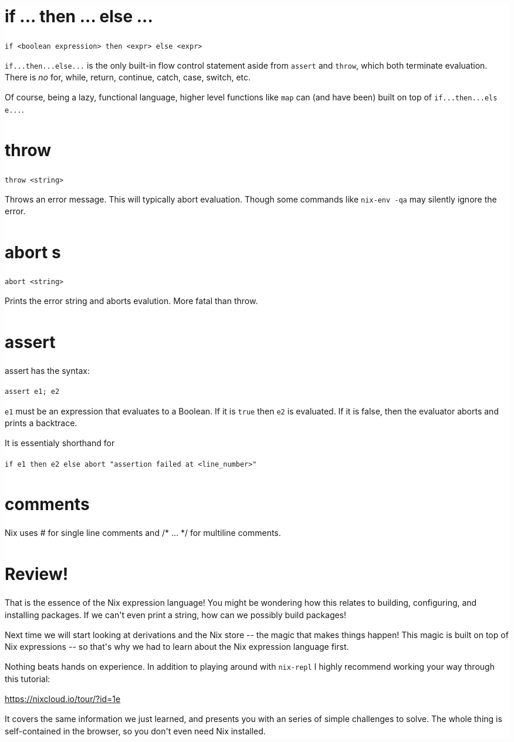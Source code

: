 
if ... then ... else ...
========================

    if <boolean expression> then <expr> else <expr>

`if...then...else...` is the only built-in flow control statement aside from `assert` and `throw`, which both terminate evaluation. There is *no* for, while, return, continue, catch, case, switch, etc.

Of course, being a lazy, functional language, higher level functions like `map` can (and have been) built on top of `if...then...else...`.

throw
=====

    throw <string>

Throws an error message. This will typically abort evaluation. Though some commands like `nix-env -qa` may silently ignore the error.


abort s
=======

    abort <string>

Prints the error string and aborts evalution. More fatal than throw.


assert
======

assert has the syntax:

    assert e1; e2

`e1` must be an expression that evaluates to a Boolean. If it is `true` then `e2` is evaluated. If it is false, then the evaluator aborts and prints a backtrace.

It is essentialy shorthand for

    if e1 then e2 else abort "assertion failed at <line_number>"

comments
========

Nix uses # for single line comments and /* ... */ for multiline comments.


Review!
=======

That is the essence of the Nix expression language! You might be wondering how this relates to building, configuring, and installing packages. If we can't even print a string, how can we possibly build packages!

Next time we will start looking at derivations and the Nix store -- the magic that makes things happen! This magic is built on top of Nix expressions -- so that's why we had to learn about the Nix expression language first.

Nothing beats hands on experience. In addition to playing around with `nix-repl` I highly recommend working your way through this tutorial:

https://nixcloud.io/tour/?id=1e

It covers the same information we just learned, and presents you with an series of simple challenges to solve. The whole thing is self-contained in the browser, so you don't even need Nix installed.

